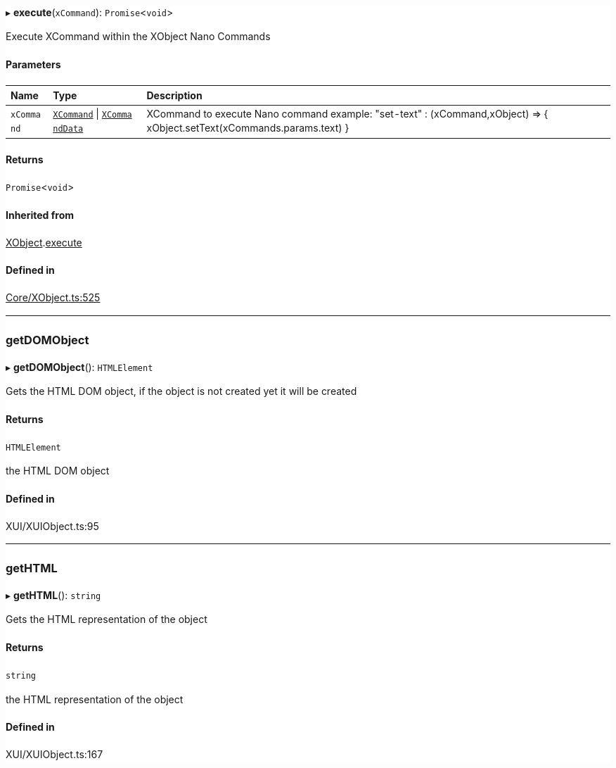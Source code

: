 ▸ **execute**(`xCommand`): `Promise`\<`void`\>

Execute XCommand within the XObject Nano Commands

#### Parameters

| Name | Type | Description |
| :------ | :------ | :------ |
| `xCommand` | [`XCommand`](Core_XCommand.XCommand.md) \| [`XCommandData`](../modules/Core_XCommand.md#xcommanddata) | XCommand to execute Nano command example: "set-text" : (xCommand,xObject) => { xObject.setText(xCommands.params.text) } |

#### Returns

`Promise`\<`void`\>

#### Inherited from

[XObject](Core_XObject.XObject.md).[execute](Core_XObject.XObject.md#execute)

#### Defined in

[Core/XObject.ts:525](https://github.com/fridman-tamir/XPell/blob/be3d5a4/src/Core/XObject.ts#L525)

___

### getDOMObject

▸ **getDOMObject**(): `HTMLElement`

Gets the HTML DOM object, if the object is not created yet it will be created

#### Returns

`HTMLElement`

the HTML DOM object

#### Defined in

XUI/XUIObject.ts:95

___

### getHTML

▸ **getHTML**(): `string`

Gets the HTML representation of the object

#### Returns

`string`

the HTML representation of the object

#### Defined in

XUI/XUIObject.ts:167
